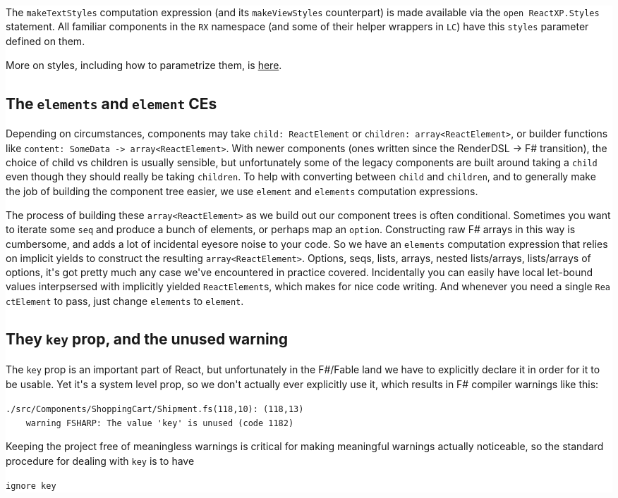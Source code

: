 The `makeTextStyles` computation expression (and its `makeViewStyles` counterpart) is made available via the `open ReactXP.Styles` statement.
All familiar components in the `RX` namespace (and some of their helper wrappers in `LC`) have this `styles`
parameter defined on them.

More on styles, including how to parametrize them, is [here](./fsharp/styling.md).

## The `elements` and `element` CEs

Depending on circumstances, components may take `child: ReactElement` or `children: array<ReactElement>`,
or builder functions like `content: SomeData -> array<ReactElement>`. With newer components (ones written
since the RenderDSL -> F# transition), the choice of child vs children is usually sensible, but
unfortunately some of the legacy components are built around taking a `child` even though they should
really be taking `children`. To help with converting between `child` and `children`, and to generally
make the job of building the component tree easier, we use `element` and `elements` computation expressions.

The process of building these `array<ReactElement>` as we build out our component trees is often
conditional. Sometimes you want to iterate some `seq` and produce a bunch of elements, or perhaps
map an `option`. Constructing raw F# arrays in this way is cumbersome, and adds a lot of incidental
eyesore noise to your code. So we have an `elements` computation expression that relies on implicit
yields to construct the resulting `array<ReactElement>`. Options, seqs, lists, arrays, nested lists/arrays,
lists/arrays of options, it's got pretty much any case we've encountered in practice covered.
Incidentally you can easily have local let-bound values interpsersed with implicitly yielded `ReactElement`s,
which makes for nice code writing. And whenever you need a single `ReactElement` to pass, just change `elements`
to `element`.

## They `key` prop, and the unused warning

The `key` prop is an important part of React, but unfortunately in the F#/Fable land we have to explicitly
declare it in order for it to be usable. Yet it's a system level prop, so we don't actually ever explicitly
use it, which results in F# compiler warnings like this:

```text
./src/Components/ShoppingCart/Shipment.fs(118,10): (118,13)
    warning FSHARP: The value 'key' is unused (code 1182)
```

Keeping the project free of meaningless warnings is critical for making meaningful warnings actually noticeable,
so the standard procedure for dealing with `key` is to have

```fsharp
ignore key
```
